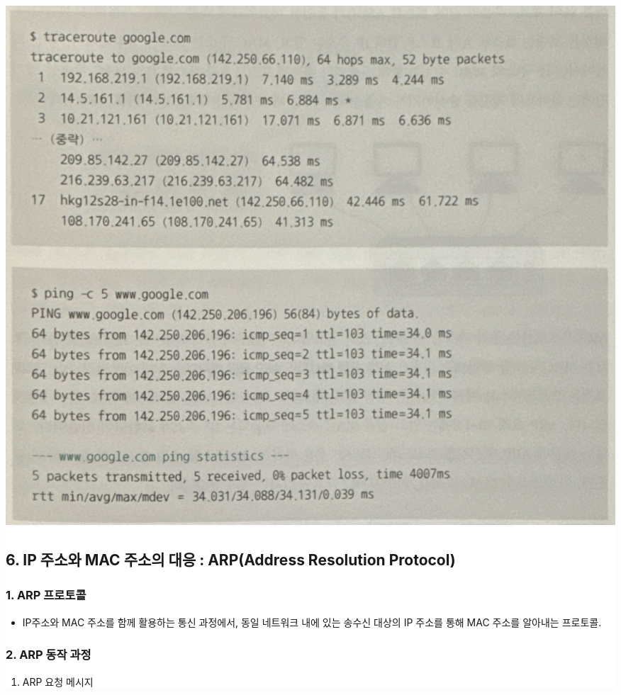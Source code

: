 ![alt text](img/3-19.png)



## 6. IP 주소와 MAC 주소의 대응 : ARP(Address Resolution Protocol)

### 1. ARP 프로토콜
-   IP주소와 MAC 주소를 함께 활용하는 통신 과정에서, 동일 네트워크 내에 있는 송수신 대상의 IP 주소를 통해 MAC 주소를 알아내는 프로토콜.

### 2. ARP 동작 과정

1. ARP 요청 메시지